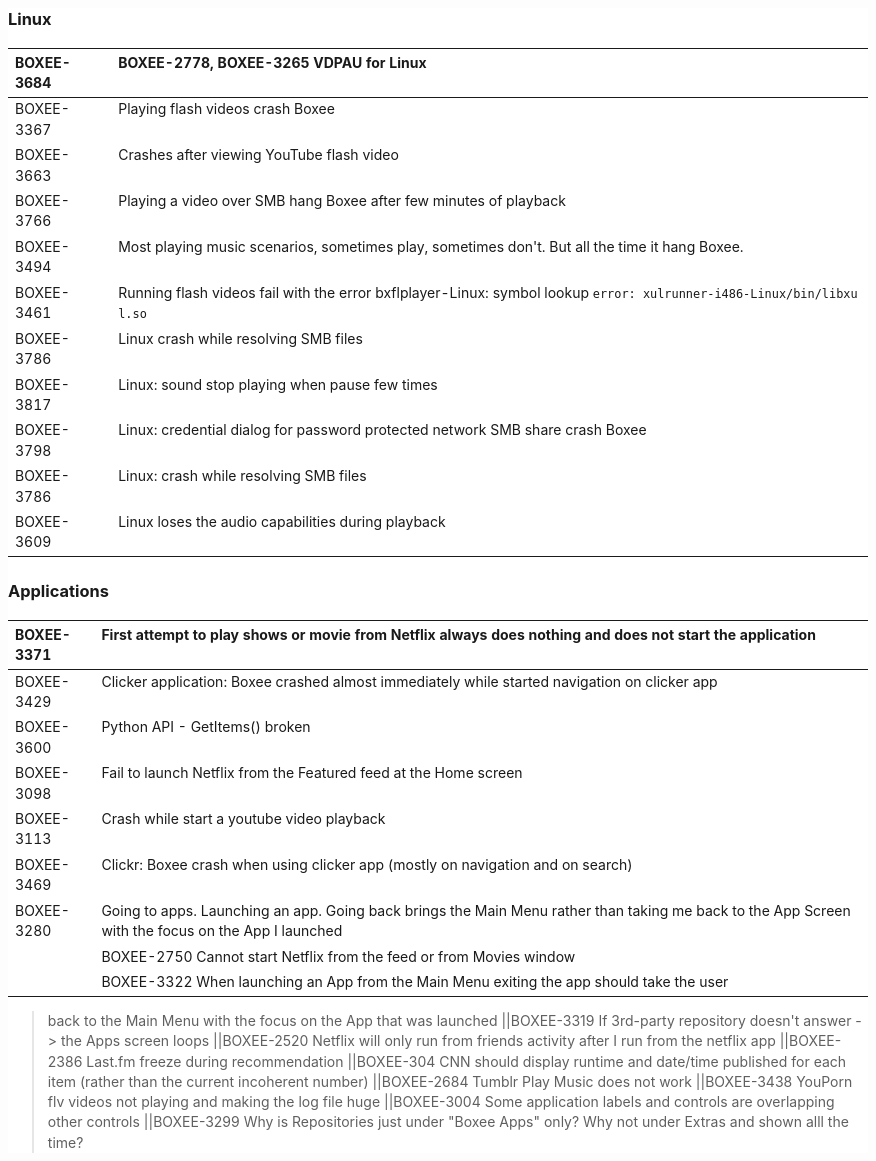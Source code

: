 ### Linux ###
|BOXEE-3684|BOXEE-2778, BOXEE-3265 VDPAU for Linux|
|:---------|:-------------------------------------|
|BOXEE-3367|Playing flash videos crash Boxee      |
|BOXEE-3663|Crashes after viewing YouTube flash video|
|BOXEE-3766|Playing a video over SMB hang Boxee after few minutes of playback|
|BOXEE-3494|Most playing music scenarios, sometimes play, sometimes don't. But all the time it hang Boxee.|
|BOXEE-3461|Running flash videos fail with the error bxflplayer-Linux: symbol lookup `error: xulrunner-i486-Linux/bin/libxul.so`|
|BOXEE-3786|Linux crash while resolving SMB files |
|BOXEE-3817|Linux: sound stop playing when pause few times|
|BOXEE-3798|Linux: credential dialog for password protected network SMB share crash Boxee|
|BOXEE-3786|Linux: crash while resolving SMB files|
|BOXEE-3609|Linux loses the audio capabilities during playback|

### Applications ###
|BOXEE-3371|First attempt to play shows or movie from Netflix always does nothing and does not start the application|
|:---------|:-------------------------------------------------------------------------------------------------------|
|BOXEE-3429|Clicker application: Boxee crashed almost immediately while started navigation on clicker app           |
|BOXEE-3600|Python API - GetItems() broken                                                                          |
|BOXEE-3098|Fail to launch Netflix from the Featured feed at the Home screen                                        |
|BOXEE-3113|Crash while start a youtube video playback                                                              |
|BOXEE-3469|Clickr: Boxee crash when using clicker app (mostly on navigation and on search)                         |
|BOXEE-3280|Going to apps. Launching an app. Going back brings the Main Menu rather than taking me back to the App Screen with the focus on the App I launched|
||BOXEE-2750 Cannot start Netflix from the feed or from Movies window
||BOXEE-3322 When launching an App from the Main Menu exiting the app should take the user
> back to the Main Menu with the focus on the App that was launched
||BOXEE-3319 If 3rd-party repository doesn't answer -> the Apps screen loops
||BOXEE-2520 Netflix will only run from friends activity after I run from the netflix app
||BOXEE-2386 Last.fm freeze during recommendation
||BOXEE-304  CNN should display runtime and date/time published for each item (rather than
> the current incoherent number)
||BOXEE-2684 Tumblr Play Music does not work
||BOXEE-3438 YouPorn flv videos not playing and making the log file huge
||BOXEE-3004 Some application labels and controls are overlapping other controls
||BOXEE-3299 Why is Repositories just under "Boxee Apps" only? Why not under Extras and
> shown alll the time?
